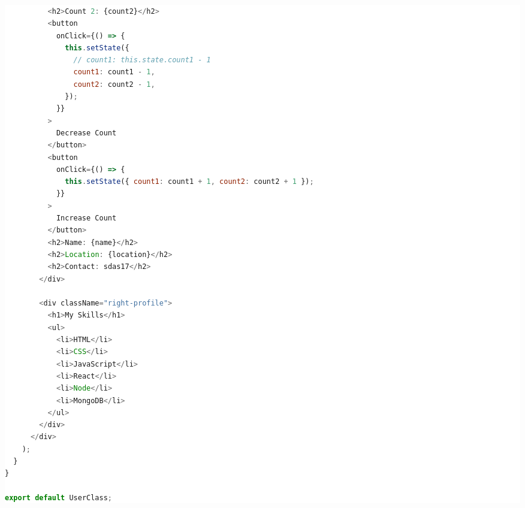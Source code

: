 ```js
          <h2>Count 2: {count2}</h2>
          <button
            onClick={() => {
              this.setState({
                // count1: this.state.count1 - 1
                count1: count1 - 1,
                count2: count2 - 1,
              });
            }}
          >
            Decrease Count
          </button>
          <button
            onClick={() => {
              this.setState({ count1: count1 + 1, count2: count2 + 1 });
            }}
          >
            Increase Count
          </button>
          <h2>Name: {name}</h2>
          <h2>Location: {location}</h2>
          <h2>Contact: sdas17</h2>
        </div>

        <div className="right-profile">
          <h1>My Skills</h1>
          <ul>
            <li>HTML</li>
            <li>CSS</li>
            <li>JavaScript</li>
            <li>React</li>
            <li>Node</li>
            <li>MongoDB</li>
          </ul>
        </div>
      </div>
    );
  }
}

export default UserClass;
```
